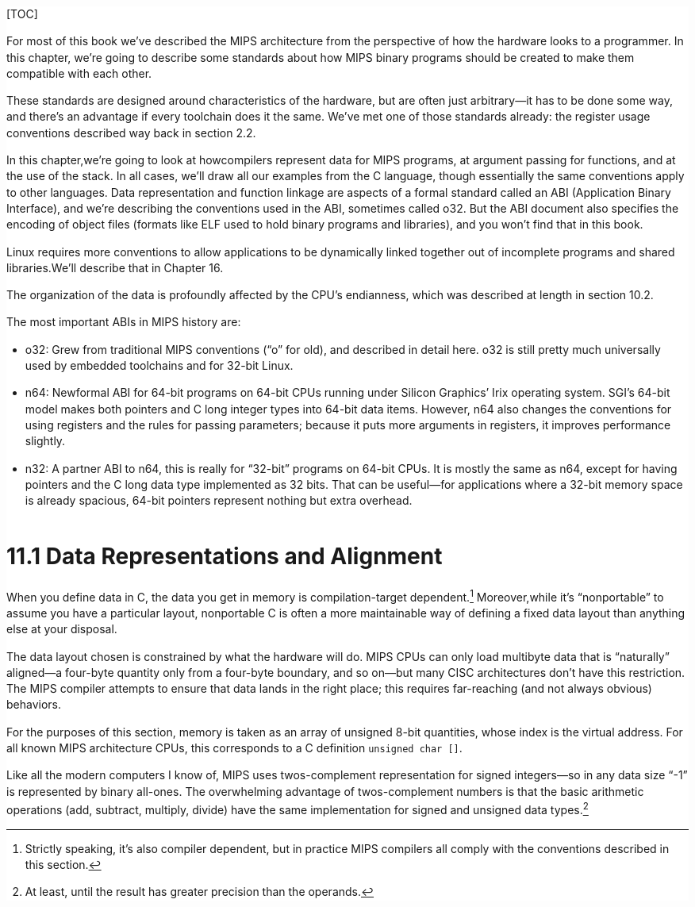 [TOC]

For most of this book we’ve described the MIPS architecture from the perspective of how the hardware looks to a programmer. In this chapter, we’re going to describe some standards about how MIPS binary programs should be created to make them compatible with each other.

These standards are designed around characteristics of the hardware, but are often just arbitrary—it has to be done some way, and there’s an advantage if every toolchain does it the same. We’ve met one of those standards already: the register usage conventions described way back in section 2.2.

In this chapter,we’re going to look at howcompilers represent data for MIPS programs, at argument passing for functions, and at the use of the stack. In all cases, we’ll draw all our examples from the C language, though essentially the same conventions apply to other languages. Data representation and function linkage are aspects of a formal standard called an ABI (Application Binary Interface), and we’re describing the conventions used in the ABI, sometimes called o32. But the ABI document also specifies the encoding of object files (formats like ELF used to hold binary programs and libraries), and you won’t find that in this book.

Linux requires more conventions to allow applications to be dynamically linked together out of incomplete programs and shared libraries.We’ll describe that in Chapter 16.

The organization of the data is profoundly affected by the CPU’s endianness, which was described at length in section 10.2.

The most important ABIs in MIPS history are:

* o32: Grew from traditional MIPS conventions (“o” for old), and described in detail here. o32 is still pretty much universally used by embedded toolchains and for 32-bit Linux.

* n64: Newformal ABI for 64-bit programs on 64-bit CPUs running under Silicon Graphics’ Irix operating system. SGI’s 64-bit model makes both pointers and C long integer types into 64-bit data items. However, n64 also changes the conventions for using registers and the rules for passing parameters; because it puts more arguments in registers, it improves performance slightly.

* n32: A partner ABI to n64, this is really for “32-bit” programs on 64-bit CPUs. It is mostly the same as n64, except for having pointers and the C long data type implemented as 32 bits. That can be useful—for applications where a 32-bit memory space is already spacious, 64-bit pointers represent nothing but extra overhead.

# 11.1 Data Representations and Alignment

When you define data in C, the data you get in memory is compilation-target dependent.[^1] Moreover,while it’s  “nonportable” to assume you have a particular layout, nonportable C is often a more maintainable way of defining a fixed data layout than anything else at your disposal.

The data layout chosen is constrained by what the hardware will do. MIPS CPUs can only load multibyte data that is “naturally” aligned—a four-byte quantity only from a four-byte boundary, and so on—but many CISC architectures don’t have this restriction. The MIPS compiler attempts to ensure that data lands in the right place; this requires  far-reaching (and not always obvious) behaviors.

For the purposes of this section, memory is taken as an array of unsigned 8-bit quantities, whose index is the virtual address. For all known MIPS architecture CPUs, this corresponds to a C definition `unsigned char []`.

Like all the modern computers I know of, MIPS uses twos-complement representation for signed integers—so in any data size “-1” is represented by binary all-ones. The overwhelming advantage of twos-complement numbers is that the basic arithmetic operations (add, subtract, multiply, divide) have the same implementation for signed and unsigned data types.[^2]


[^1]: Strictly speaking, it’s also compiler dependent, but in practice MIPS compilers all comply with the conventions described in this section.
[^2]: At least, until the result has greater precision than the operands.
[^3]: This is an ANSI C feature. In early C char was also signed by default. Most compilers allow you to change the default for char with a command-line flag—useful when recompiling old software.
[^4]: For MIPS32 CPUs using only 32-bit registers and data paths, eight-byte data types are not handled by any machine instruction, and the eight-byte alignment restriction is not strictly necessary. However, it is still imposed in all known ABIs.
[^5]: 5. Some compiler systems provide mechanisms to alter the alignment rules for particular data definitions. This allows you to model more possible data patterns with C data declarations, and the compiler will generate appropriate code (with some loss of efficiency) to handle the resulting unaligned basic data types. There are some hints in section 11.1.7.